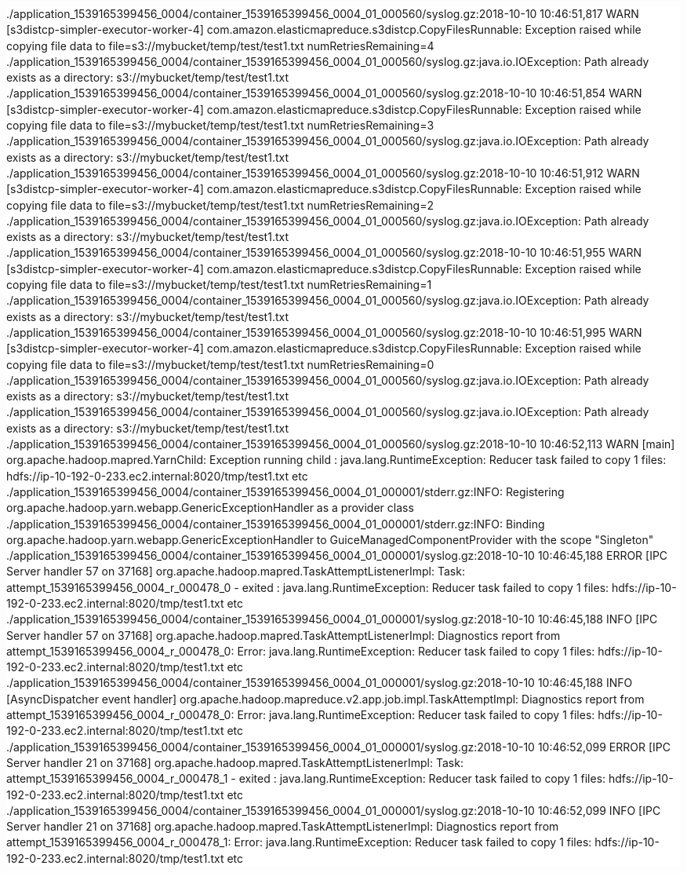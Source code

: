 ./application_1539165399456_0004/container_1539165399456_0004_01_000560/syslog.gz:2018-10-10 10:46:51,817 WARN [s3distcp-simpler-executor-worker-4] com.amazon.elasticmapreduce.s3distcp.CopyFilesRunnable: Exception raised while copying file data to file=s3://mybucket/temp/test/test1.txt numRetriesRemaining=4
./application_1539165399456_0004/container_1539165399456_0004_01_000560/syslog.gz:java.io.IOException: Path already exists as a directory: s3://mybucket/temp/test/test1.txt
./application_1539165399456_0004/container_1539165399456_0004_01_000560/syslog.gz:2018-10-10 10:46:51,854 WARN [s3distcp-simpler-executor-worker-4] com.amazon.elasticmapreduce.s3distcp.CopyFilesRunnable: Exception raised while copying file data to file=s3://mybucket/temp/test/test1.txt numRetriesRemaining=3
./application_1539165399456_0004/container_1539165399456_0004_01_000560/syslog.gz:java.io.IOException: Path already exists as a directory: s3://mybucket/temp/test/test1.txt
./application_1539165399456_0004/container_1539165399456_0004_01_000560/syslog.gz:2018-10-10 10:46:51,912 WARN [s3distcp-simpler-executor-worker-4] com.amazon.elasticmapreduce.s3distcp.CopyFilesRunnable: Exception raised while copying file data to file=s3://mybucket/temp/test/test1.txt numRetriesRemaining=2
./application_1539165399456_0004/container_1539165399456_0004_01_000560/syslog.gz:java.io.IOException: Path already exists as a directory: s3://mybucket/temp/test/test1.txt
./application_1539165399456_0004/container_1539165399456_0004_01_000560/syslog.gz:2018-10-10 10:46:51,955 WARN [s3distcp-simpler-executor-worker-4] com.amazon.elasticmapreduce.s3distcp.CopyFilesRunnable: Exception raised while copying file data to file=s3://mybucket/temp/test/test1.txt numRetriesRemaining=1
./application_1539165399456_0004/container_1539165399456_0004_01_000560/syslog.gz:java.io.IOException: Path already exists as a directory: s3://mybucket/temp/test/test1.txt
./application_1539165399456_0004/container_1539165399456_0004_01_000560/syslog.gz:2018-10-10 10:46:51,995 WARN [s3distcp-simpler-executor-worker-4] com.amazon.elasticmapreduce.s3distcp.CopyFilesRunnable: Exception raised while copying file data to file=s3://mybucket/temp/test/test1.txt numRetriesRemaining=0
./application_1539165399456_0004/container_1539165399456_0004_01_000560/syslog.gz:java.io.IOException: Path already exists as a directory: s3://mybucket/temp/test/test1.txt
./application_1539165399456_0004/container_1539165399456_0004_01_000560/syslog.gz:java.io.IOException: Path already exists as a directory: s3://mybucket/temp/test/test1.txt
./application_1539165399456_0004/container_1539165399456_0004_01_000560/syslog.gz:2018-10-10 10:46:52,113 WARN [main] org.apache.hadoop.mapred.YarnChild: Exception running child : java.lang.RuntimeException: Reducer task failed to copy 1 files: hdfs://ip-10-192-0-233.ec2.internal:8020/tmp/test1.txt etc
./application_1539165399456_0004/container_1539165399456_0004_01_000001/stderr.gz:INFO: Registering org.apache.hadoop.yarn.webapp.GenericExceptionHandler as a provider class
./application_1539165399456_0004/container_1539165399456_0004_01_000001/stderr.gz:INFO: Binding org.apache.hadoop.yarn.webapp.GenericExceptionHandler to GuiceManagedComponentProvider with the scope "Singleton"
./application_1539165399456_0004/container_1539165399456_0004_01_000001/syslog.gz:2018-10-10 10:46:45,188 ERROR [IPC Server handler 57 on 37168] org.apache.hadoop.mapred.TaskAttemptListenerImpl: Task: attempt_1539165399456_0004_r_000478_0 - exited : java.lang.RuntimeException: Reducer task failed to copy 1 files: hdfs://ip-10-192-0-233.ec2.internal:8020/tmp/test1.txt etc
./application_1539165399456_0004/container_1539165399456_0004_01_000001/syslog.gz:2018-10-10 10:46:45,188 INFO [IPC Server handler 57 on 37168] org.apache.hadoop.mapred.TaskAttemptListenerImpl: Diagnostics report from attempt_1539165399456_0004_r_000478_0: Error: java.lang.RuntimeException: Reducer task failed to copy 1 files: hdfs://ip-10-192-0-233.ec2.internal:8020/tmp/test1.txt etc
./application_1539165399456_0004/container_1539165399456_0004_01_000001/syslog.gz:2018-10-10 10:46:45,188 INFO [AsyncDispatcher event handler] org.apache.hadoop.mapreduce.v2.app.job.impl.TaskAttemptImpl: Diagnostics report from attempt_1539165399456_0004_r_000478_0: Error: java.lang.RuntimeException: Reducer task failed to copy 1 files: hdfs://ip-10-192-0-233.ec2.internal:8020/tmp/test1.txt etc
./application_1539165399456_0004/container_1539165399456_0004_01_000001/syslog.gz:2018-10-10 10:46:52,099 ERROR [IPC Server handler 21 on 37168] org.apache.hadoop.mapred.TaskAttemptListenerImpl: Task: attempt_1539165399456_0004_r_000478_1 - exited : java.lang.RuntimeException: Reducer task failed to copy 1 files: hdfs://ip-10-192-0-233.ec2.internal:8020/tmp/test1.txt etc
./application_1539165399456_0004/container_1539165399456_0004_01_000001/syslog.gz:2018-10-10 10:46:52,099 INFO [IPC Server handler 21 on 37168] org.apache.hadoop.mapred.TaskAttemptListenerImpl: Diagnostics report from attempt_1539165399456_0004_r_000478_1: Error: java.lang.RuntimeException: Reducer task failed to copy 1 files: hdfs://ip-10-192-0-233.ec2.internal:8020/tmp/test1.txt etc